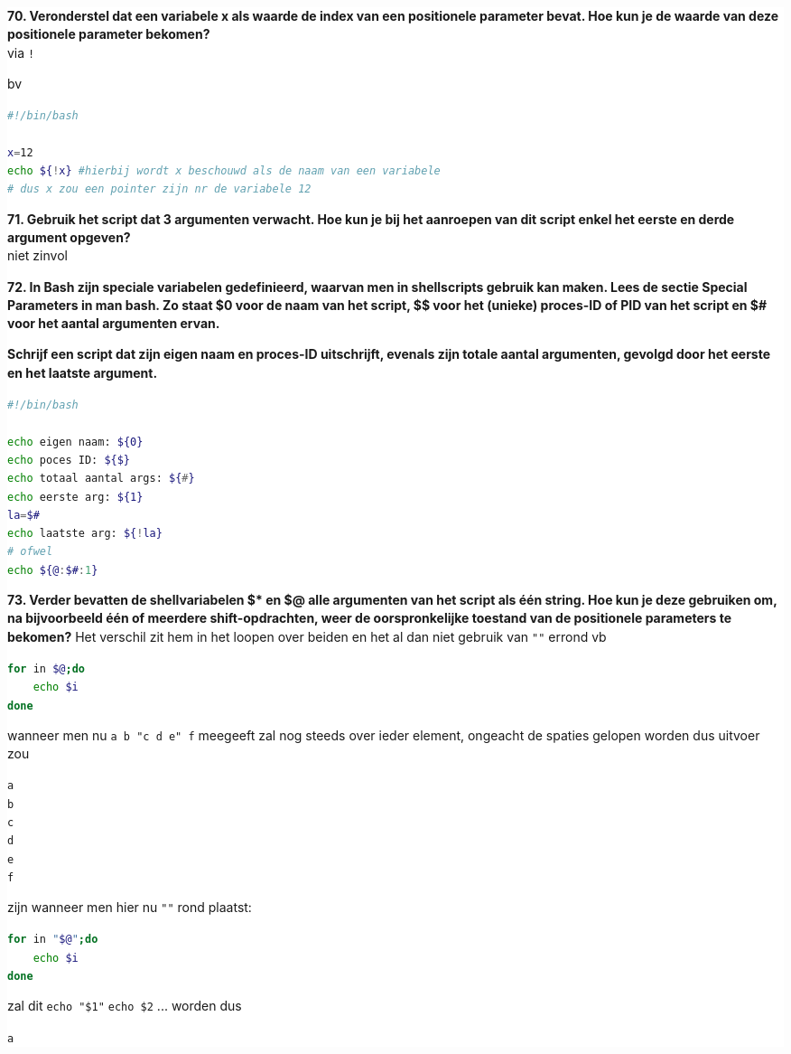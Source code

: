 **70. Veronderstel dat een variabele x als waarde de index van een positionele parameter bevat. Hoe kun je de waarde van deze positionele parameter bekomen?**  
via `!`  

bv  
```sh
#!/bin/bash

x=12
echo ${!x} #hierbij wordt x beschouwd als de naam van een variabele
# dus x zou een pointer zijn nr de variabele 12
```

**71. Gebruik het script dat 3 argumenten verwacht. Hoe kun je bij het aanroepen van dit script enkel het eerste en derde argument opgeven?**  
niet zinvol  

**72. In Bash zijn speciale variabelen gedefinieerd, waarvan men in shellscripts gebruik kan maken. Lees de sectie Special Parameters in man bash. Zo staat \$0 voor de naam van het script, \$\$ voor het (unieke) proces-ID of PID van het script en \$# voor het aantal argumenten ervan.**

**Schrijf een script dat zijn eigen naam en proces-ID uitschrijft, evenals zijn totale aantal argumenten, gevolgd door het eerste en het laatste argument.**
```sh
#!/bin/bash

echo eigen naam: ${0}
echo poces ID: ${$}
echo totaal aantal args: ${#}
echo eerste arg: ${1}
la=$#
echo laatste arg: ${!la}
# ofwel
echo ${@:$#:1}
```

**73. Verder bevatten de shellvariabelen \$\* en \$@ alle argumenten van het script als één string. Hoe kun je deze gebruiken om, na bijvoorbeeld één of meerdere shift-opdrachten, weer de oorspronkelijke toestand van de positionele parameters te bekomen?**
Het verschil zit hem in het loopen over beiden en het al dan niet gebruik van `""` errond
vb
```sh
for in $@;do
    echo $i
done
```
wanneer men nu `a b "c d e" f` meegeeft zal nog steeds over ieder element, ongeacht de spaties gelopen worden
dus uitvoer zou
```
a
b
c
d
e
f
``` 
zijn
wanneer men hier nu `""` rond plaatst:
```sh
for in "$@";do
    echo $i
done
```
zal dit `echo "$1"` `echo $2` ... worden
dus
```
a
```
